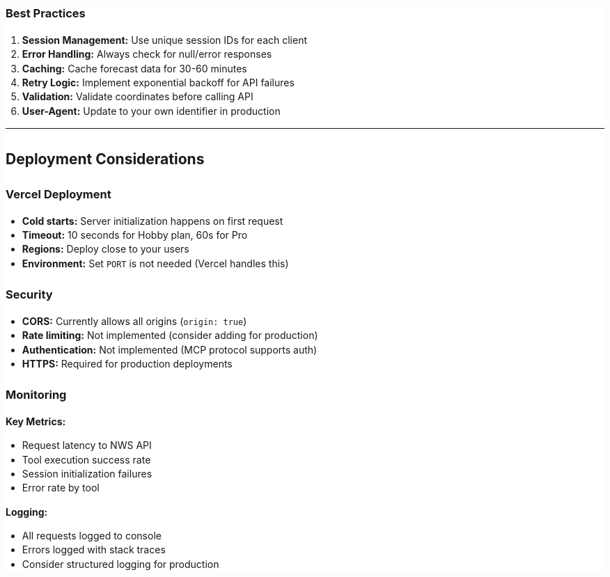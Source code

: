 ### Best Practices

1. **Session Management:** Use unique session IDs for each client
2. **Error Handling:** Always check for null/error responses
3. **Caching:** Cache forecast data for 30-60 minutes
4. **Retry Logic:** Implement exponential backoff for API failures
5. **Validation:** Validate coordinates before calling API
6. **User-Agent:** Update to your own identifier in production

---

## Deployment Considerations

### Vercel Deployment

- **Cold starts:** Server initialization happens on first request
- **Timeout:** 10 seconds for Hobby plan, 60s for Pro
- **Regions:** Deploy close to your users
- **Environment:** Set `PORT` is not needed (Vercel handles this)

### Security

- **CORS:** Currently allows all origins (`origin: true`)
- **Rate limiting:** Not implemented (consider adding for production)
- **Authentication:** Not implemented (MCP protocol supports auth)
- **HTTPS:** Required for production deployments

### Monitoring

**Key Metrics:**
- Request latency to NWS API
- Tool execution success rate
- Session initialization failures
- Error rate by tool

**Logging:**
- All requests logged to console
- Errors logged with stack traces
- Consider structured logging for production
